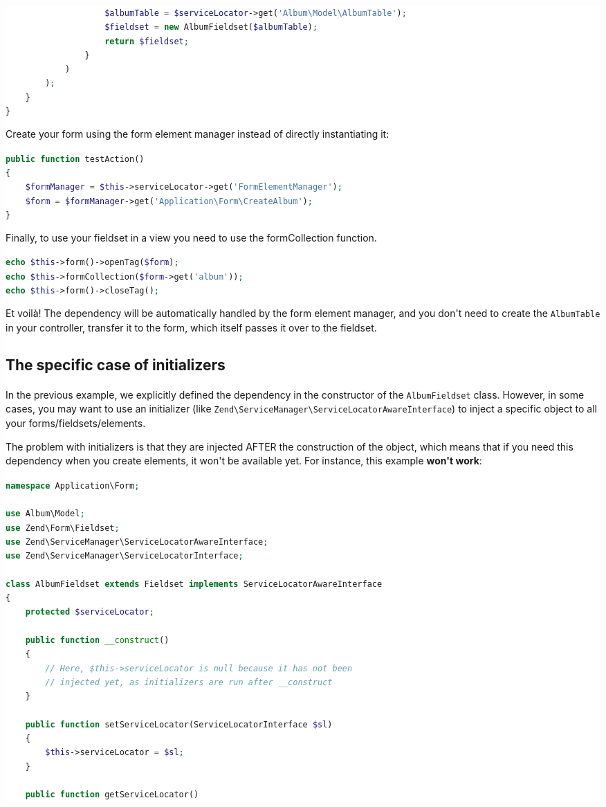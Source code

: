 ```php
                    $albumTable = $serviceLocator->get('Album\Model\AlbumTable');
                    $fieldset = new AlbumFieldset($albumTable);
                    return $fieldset;
                }
            )
        );
    }
}
```

Create your form using the form element manager instead of directly instantiating it:

```php
public function testAction()
{
    $formManager = $this->serviceLocator->get('FormElementManager');
    $form = $formManager->get('Application\Form\CreateAlbum');
}
```

Finally, to use your fieldset in a view you need to use the formCollection function.

```php
echo $this->form()->openTag($form);
echo $this->formCollection($form->get('album'));
echo $this->form()->closeTag();
```

Et voilà! The dependency will be automatically handled by the form element manager, and you don't
need to create the `AlbumTable` in your controller, transfer it to the form, which itself passes it
over to the fieldset.

## The specific case of initializers

In the previous example, we explicitly defined the dependency in the constructor of the
`AlbumFieldset` class. However, in some cases, you may want to use an initializer (like
`Zend\ServiceManager\ServiceLocatorAwareInterface`) to inject a specific object to all your
forms/fieldsets/elements.

The problem with initializers is that they are injected AFTER the construction of the object, which
means that if you need this dependency when you create elements, it won't be available yet. For
instance, this example **won't work**:

```php
namespace Application\Form;

use Album\Model;
use Zend\Form\Fieldset;
use Zend\ServiceManager\ServiceLocatorAwareInterface;
use Zend\ServiceManager\ServiceLocatorInterface;

class AlbumFieldset extends Fieldset implements ServiceLocatorAwareInterface
{
    protected $serviceLocator;

    public function __construct()
    {
        // Here, $this->serviceLocator is null because it has not been
        // injected yet, as initializers are run after __construct
    }

    public function setServiceLocator(ServiceLocatorInterface $sl)
    {
        $this->serviceLocator = $sl;
    }

    public function getServiceLocator()
```